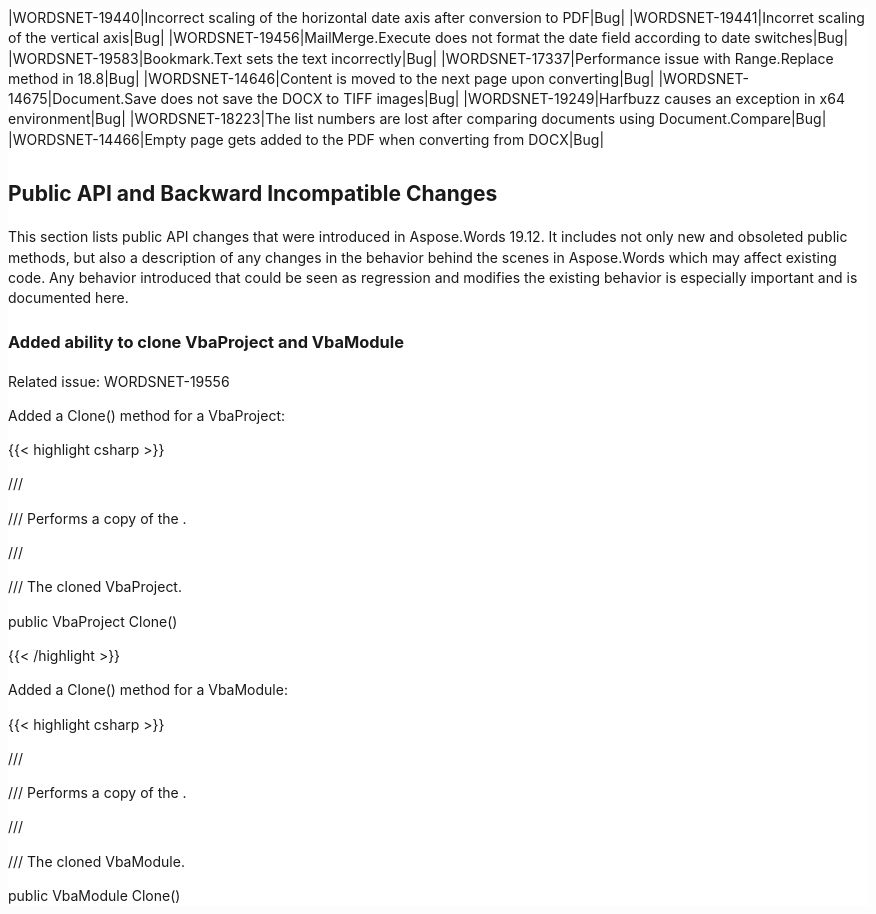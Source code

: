 |WORDSNET-19440|Incorrect scaling of the horizontal date axis after conversion to PDF|Bug|
|WORDSNET-19441|Incorret scaling of the vertical axis|Bug|
|WORDSNET-19456|MailMerge.Execute does not format the date field according to date switches|Bug|
|WORDSNET-19583|Bookmark.Text sets the text incorrectly|Bug|
|WORDSNET-17337|Performance issue with Range.Replace method in 18.8|Bug|
|WORDSNET-14646|Content is moved to the next page upon converting|Bug|
|WORDSNET-14675|Document.Save does not save the DOCX to TIFF images|Bug|
|WORDSNET-19249|Harfbuzz causes an exception in x64 environment|Bug|
|WORDSNET-18223|The list numbers are lost after comparing documents using Document.Compare|Bug|
|WORDSNET-14466|Empty page gets added to the PDF when converting from DOCX|Bug|
## **Public API and Backward Incompatible Changes**
This section lists public API changes that were introduced in Aspose.Words 19.12. It includes not only new and obsoleted public methods, but also a description of any changes in the behavior behind the scenes in Aspose.Words which may affect existing code. Any behavior introduced that could be seen as regression and modifies the existing behavior is especially important and is documented here.


### **Added ability to clone VbaProject and VbaModule**
Related issue: WORDSNET-19556

Added a Clone() method for a VbaProject:

{{< highlight csharp >}}

 /// <summary>

/// Performs a copy of the <see cref="VbaProject"/>.

/// </summary>

/// <returns>The cloned VbaProject.</returns>

public VbaProject Clone()

{{< /highlight >}}

Added a Clone() method for a VbaModule:

{{< highlight csharp >}}

 /// <summary>

/// Performs a copy of the <see cref="VbaModule"/>.

/// </summary>

/// <returns>The cloned VbaModule.</returns>

public VbaModule Clone()
